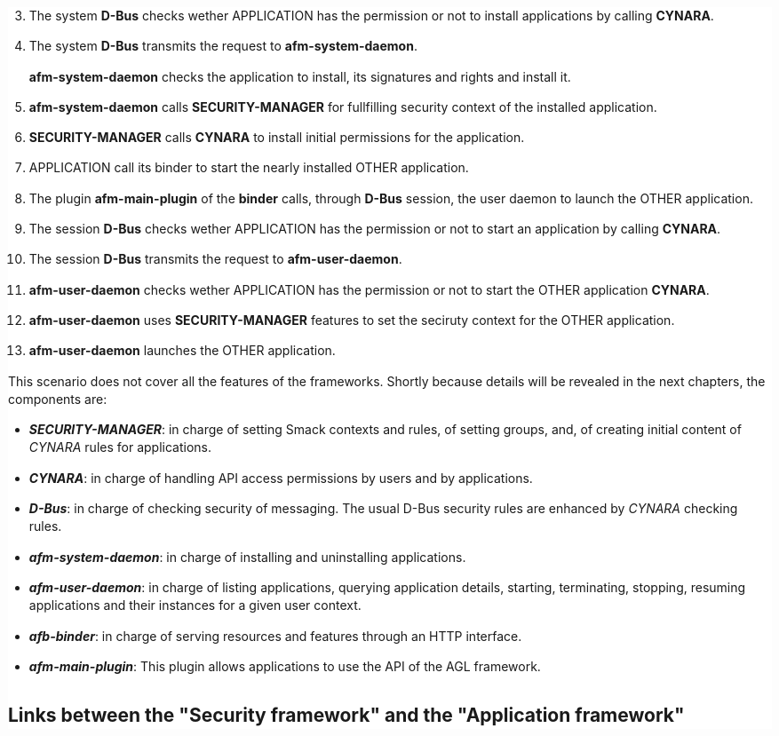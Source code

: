 3. The system **D-Bus** checks wether APPLICATION has the permission
   or not to install applications by calling **CYNARA**.

4. The system **D-Bus** transmits the request to **afm-system-daemon**.

   **afm-system-daemon** checks the application to install, its
   signatures and rights and install it.

5. **afm-system-daemon** calls **SECURITY-MANAGER** for fullfilling
   security context of the installed application.

6. **SECURITY-MANAGER** calls **CYNARA** to install initial permissions
   for the application.

7. APPLICATION call its binder to start the nearly installed OTHER application.

8. The plugin **afm-main-plugin** of the **binder** calls, through
   **D-Bus** session, the user daemon to launch the OTHER application.

9. The session **D-Bus** checks wether APPLICATION has the permission
   or not to start an application by calling **CYNARA**.

10. The session **D-Bus** transmits the request to **afm-user-daemon**.

11. **afm-user-daemon** checks wether APPLICATION has the permission
    or not to start the OTHER application **CYNARA**.

12. **afm-user-daemon** uses **SECURITY-MANAGER** features to set
    the seciruty context for the OTHER application.

13. **afm-user-daemon** launches the OTHER application.

This scenario does not cover all the features of the frameworks.
Shortly because details will be revealed in the next chapters,
the components are:

* ***SECURITY-MANAGER***: in charge of setting Smack contexts and rules,
  of setting groups, and, of creating initial content of *CYNARA* rules
  for applications.

* ***CYNARA***: in charge of handling API access permissions by users and by
  applications.

* ***D-Bus***: in charge of checking security of messaging. The usual D-Bus
  security rules are enhanced by *CYNARA* checking rules.

* ***afm-system-daemon***: in charge of installing and uninstalling applications.

* ***afm-user-daemon***: in charge of listing applications, querying application details,
  starting, terminating, stopping, resuming applications and their instances
  for a given user context.

* ***afb-binder***: in charge of serving resources and features through an
  HTTP interface.

* ***afm-main-plugin***: This plugin allows applications to use the API
  of the AGL framework.


Links between the "Security framework" and the "Application framework"
----------------------------------------------------------------------
